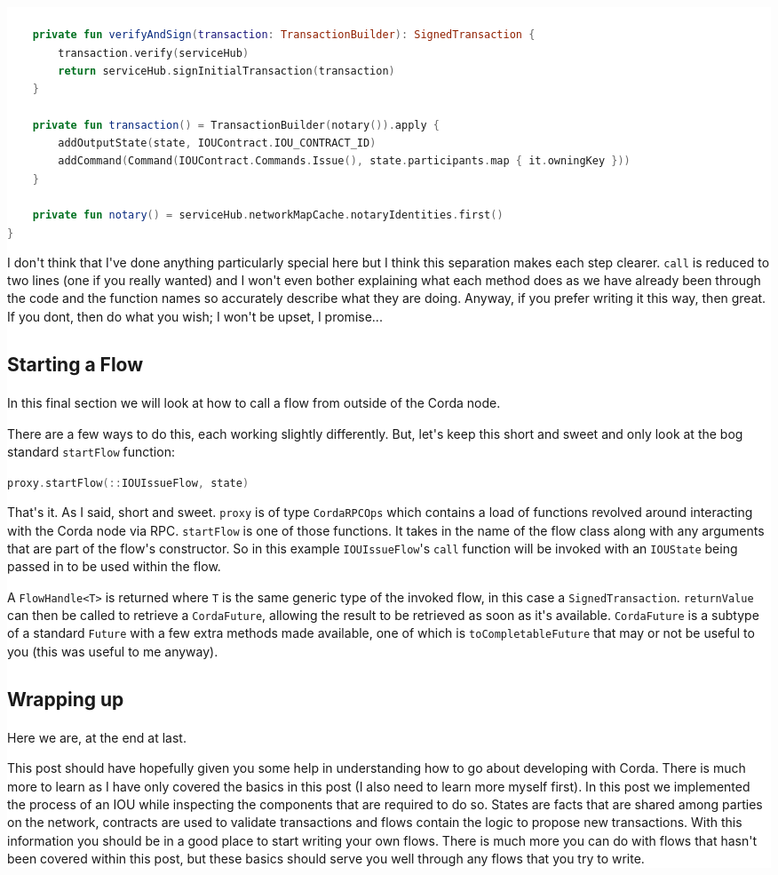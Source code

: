 ```kotlin

    private fun verifyAndSign(transaction: TransactionBuilder): SignedTransaction {
        transaction.verify(serviceHub)
        return serviceHub.signInitialTransaction(transaction)
    }

    private fun transaction() = TransactionBuilder(notary()).apply {
        addOutputState(state, IOUContract.IOU_CONTRACT_ID)
        addCommand(Command(IOUContract.Commands.Issue(), state.participants.map { it.owningKey }))
    }

    private fun notary() = serviceHub.networkMapCache.notaryIdentities.first()
}
```

I don't think that I've done anything particularly special here but I think this separation makes each step clearer. `call` is reduced to two lines (one if you really wanted) and I won't even bother explaining what each method does as we have already been through the code and the function names so accurately describe what they are doing. Anyway, if you prefer writing it this way, then great. If you dont, then do what you wish; I won't be upset, I promise...

## Starting a Flow

In this final section we will look at how to call a flow from outside of the Corda node.

There are a few ways to do this, each working slightly differently. But, let's keep this short and sweet and only look at the bog standard `startFlow` function:

```kotlin
proxy.startFlow(::IOUIssueFlow, state)
```

That's it. As I said, short and sweet. `proxy` is of type `CordaRPCOps` which contains a load of functions revolved around interacting with the Corda node via RPC. `startFlow` is one of those functions. It takes in the name of the flow class along with any arguments that are part of the flow's constructor. So in this example `IOUIssueFlow`'s `call` function will be invoked with an `IOUState` being passed in to be used within the flow.

A `FlowHandle<T>` is returned where `T` is the same generic type of the invoked flow, in this case a `SignedTransaction`. `returnValue` can then be called to retrieve a `CordaFuture`, allowing the result to be retrieved as soon as it's available. `CordaFuture` is a subtype of a standard `Future` with a few extra methods made available, one of which is `toCompletableFuture` that may or not be useful to you (this was useful to me anyway).

## Wrapping up

Here we are, at the end at last.

This post should have hopefully given you some help in understanding how to go about developing with Corda. There is much more to learn as I have only covered the basics in this post (I also need to learn more myself first). In this post we implemented the process of an IOU while inspecting the components that are required to do so. States are facts that are shared among parties on the network, contracts are used to validate transactions and flows contain the logic to propose new transactions. With this information you should be in a good place to start writing your own flows. There is much more you can do with flows that hasn't been covered within this post, but these basics should serve you well through any flows that you try to write.
